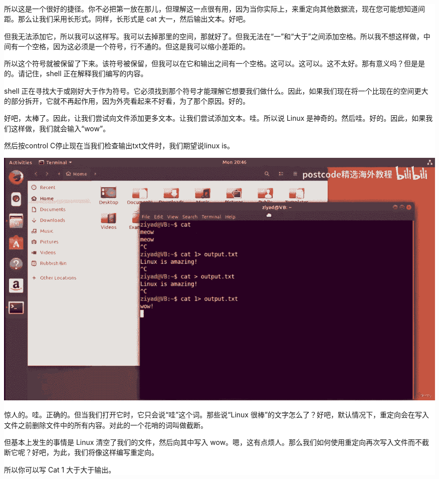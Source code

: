 所以这是一个很好的捷径。你不必把第一放在那儿，但理解这一点很有用，因为当你实际上，来重定向其他数据流，现在您可能想知道间距。那么让我们采用长形式。同样，长形式是 cat 大一，然后输出文本。好吧。

但我无法添加它，所以我可以这样写。我可以去掉那里的空间，那就好了。但我无法在“一”和“大于”之间添加空格。所以我不想这样做，中间有一个空格，因为这必须是一个符号，行不通的。但这是我可以缩小差距的。

所以这个符号就被保留了下来。该符号被保留，但我可以在它和输出之间有一个空格。这可以。这可以。这不太好。那有意义吗？但是是的。请记住，shell 正在解释我们编写的内容。

shell 正在寻找大于或刚好大于作为符号。它必须找到那个符号才能理解它想要我们做什么。因此，如果我们现在将一个比现在的空间更大的部分拆开，它就不再起作用，因为外壳看起来不好看，为了那个原因。好的。

好吧，太棒了。因此，让我们尝试向文件添加更多文本。让我们尝试添加文本。哇。所以说 Linux 是神奇的。然后哇。好的。因此，如果我们这样做，我们就会输入“wow”。

然后按control C停止现在当我们检查输出txt文件时，我们期望说linux is。

![](img/01a3f19c5a4579a25c4b9bd6d487f212_11.png)

惊人的。哇。正确的。但当我们打开它时，它只会说“哇”这个词。那些说“Linux 很棒”的文字怎么了？好吧，默认情况下，重定向会在写入文件之前删除文件中的所有内容。对此的一个花哨的词叫做截断。

但基本上发生的事情是 Linux 清空了我们的文件，然后向其中写入 wow。嗯，这有点烦人。那么我们如何使用重定向再次写入文件而不截断它呢？好吧，为此，我们将像这样编写重定向。

所以你可以写 Cat 1 大于大于输出。
